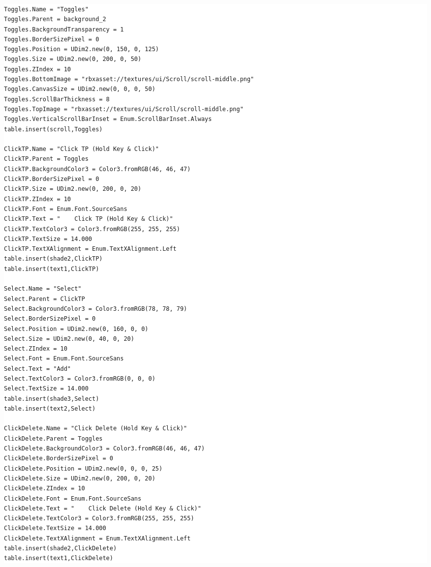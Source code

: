     Toggles.Name = "Toggles"
    Toggles.Parent = background_2
    Toggles.BackgroundTransparency = 1
    Toggles.BorderSizePixel = 0
    Toggles.Position = UDim2.new(0, 150, 0, 125)
    Toggles.Size = UDim2.new(0, 200, 0, 50)
    Toggles.ZIndex = 10
    Toggles.BottomImage = "rbxasset://textures/ui/Scroll/scroll-middle.png"
    Toggles.CanvasSize = UDim2.new(0, 0, 0, 50)
    Toggles.ScrollBarThickness = 8
    Toggles.TopImage = "rbxasset://textures/ui/Scroll/scroll-middle.png"
    Toggles.VerticalScrollBarInset = Enum.ScrollBarInset.Always
    table.insert(scroll,Toggles)
    
    ClickTP.Name = "Click TP (Hold Key & Click)"
    ClickTP.Parent = Toggles
    ClickTP.BackgroundColor3 = Color3.fromRGB(46, 46, 47)
    ClickTP.BorderSizePixel = 0
    ClickTP.Size = UDim2.new(0, 200, 0, 20)
    ClickTP.ZIndex = 10
    ClickTP.Font = Enum.Font.SourceSans
    ClickTP.Text = "    Click TP (Hold Key & Click)"
    ClickTP.TextColor3 = Color3.fromRGB(255, 255, 255)
    ClickTP.TextSize = 14.000
    ClickTP.TextXAlignment = Enum.TextXAlignment.Left
    table.insert(shade2,ClickTP)
    table.insert(text1,ClickTP)
    
    Select.Name = "Select"
    Select.Parent = ClickTP
    Select.BackgroundColor3 = Color3.fromRGB(78, 78, 79)
    Select.BorderSizePixel = 0
    Select.Position = UDim2.new(0, 160, 0, 0)
    Select.Size = UDim2.new(0, 40, 0, 20)
    Select.ZIndex = 10
    Select.Font = Enum.Font.SourceSans
    Select.Text = "Add"
    Select.TextColor3 = Color3.fromRGB(0, 0, 0)
    Select.TextSize = 14.000
    table.insert(shade3,Select)
    table.insert(text2,Select)
    
    ClickDelete.Name = "Click Delete (Hold Key & Click)"
    ClickDelete.Parent = Toggles
    ClickDelete.BackgroundColor3 = Color3.fromRGB(46, 46, 47)
    ClickDelete.BorderSizePixel = 0
    ClickDelete.Position = UDim2.new(0, 0, 0, 25)
    ClickDelete.Size = UDim2.new(0, 200, 0, 20)
    ClickDelete.ZIndex = 10
    ClickDelete.Font = Enum.Font.SourceSans
    ClickDelete.Text = "    Click Delete (Hold Key & Click)"
    ClickDelete.TextColor3 = Color3.fromRGB(255, 255, 255)
    ClickDelete.TextSize = 14.000
    ClickDelete.TextXAlignment = Enum.TextXAlignment.Left
    table.insert(shade2,ClickDelete)
    table.insert(text1,ClickDelete)
    